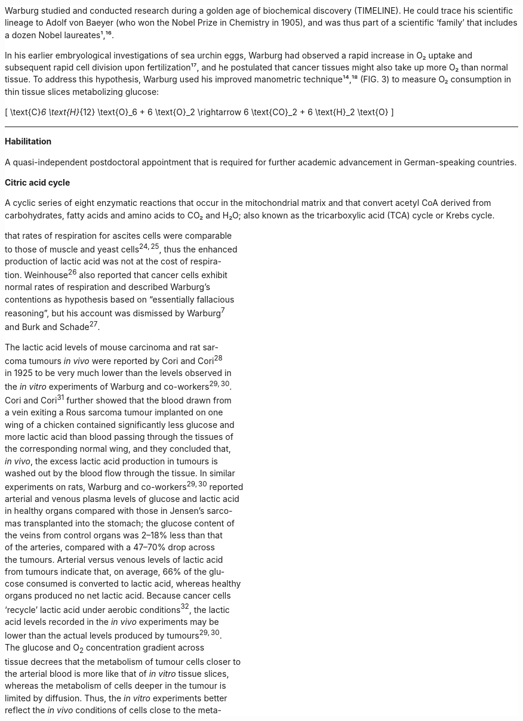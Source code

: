 Warburg studied and conducted research during a golden age of biochemical discovery (TIMELINE). He could trace his scientific lineage to Adolf von Baeyer (who won the Nobel Prize in Chemistry in 1905), and was thus part of a scientific ‘family’ that includes a dozen Nobel laureates¹,¹⁶.

In his earlier embryological investigations of sea urchin eggs, Warburg had observed a rapid increase in O₂ uptake and subsequent rapid cell division upon fertilization¹⁷, and he postulated that cancer tissues might also take up more O₂ than normal tissue. To address this hypothesis, Warburg used his improved manometric technique¹⁴,¹⁸ (FIG. 3) to measure O₂ consumption in thin tissue slices metabolizing glucose:

\[
\text{C}_6 \text{H}_{12} \text{O}_6 + 6 \text{O}_2 \rightarrow 6 \text{CO}_2 + 6 \text{H}_2 \text{O}
\]

---

**Habilitation**

A quasi-independent postdoctoral appointment that is required for further academic advancement in German-speaking countries.

**Citric acid cycle**

A cyclic series of eight enzymatic reactions that occur in the mitochondrial matrix and that convert acetyl CoA derived from carbohydrates, fatty acids and amino acids to CO₂ and H₂O; also known as the tricarboxylic acid (TCA) cycle or Krebs cycle.

that rates of respiration for ascites cells were comparable  
to those of muscle and yeast cells$^{24,25}$, thus the enhanced  
production of lactic acid was not at the cost of respira-  
tion. Weinhouse$^{26}$ also reported that cancer cells exhibit  
normal rates of respiration and described Warburg’s  
contentions as hypothesis based on “essentially fallacious  
reasoning”, but his account was dismissed by Warburg$^{7}$  
and Burk and Schade$^{27}$.  

The lactic acid levels of mouse carcinoma and rat sar-  
coma tumours *in vivo* were reported by Cori and Cori$^{28}$  
in 1925 to be very much lower than the levels observed in  
the *in vitro* experiments of Warburg and co-workers$^{29,30}$.  
Cori and Cori$^{31}$ further showed that the blood drawn from  
a vein exiting a Rous sarcoma tumour implanted on one  
wing of a chicken contained significantly less glucose and  
more lactic acid than blood passing through the tissues of  
the corresponding normal wing, and they concluded that,  
*in vivo*, the excess lactic acid production in tumours is  
washed out by the blood flow through the tissue. In similar  
experiments on rats, Warburg and co-workers$^{29,30}$ reported  
arterial and venous plasma levels of glucose and lactic acid  
in healthy organs compared with those in Jensen’s sarco-  
mas transplanted into the stomach; the glucose content of  
the veins from control organs was 2–18% less than that  
of the arteries, compared with a 47–70% drop across  
the tumours. Arterial versus venous levels of lactic acid  
from tumours indicate that, on average, 66% of the glu-  
cose consumed is converted to lactic acid, whereas healthy  
organs produced no net lactic acid. Because cancer cells  
‘recycle’ lactic acid under aerobic conditions$^{32}$, the lactic  
acid levels recorded in the *in vivo* experiments may be  
lower than the actual levels produced by tumours$^{29,30}$.  
The glucose and O$_{2}$ concentration gradient across  
tissue decrees that the metabolism of tumour cells closer to  
the arterial blood is more like that of *in vitro* tissue slices,  
whereas the metabolism of cells deeper in the tumour is  
limited by diffusion. Thus, the *in vitro* experiments better  
reflect the *in vivo* conditions of cells close to the meta-  